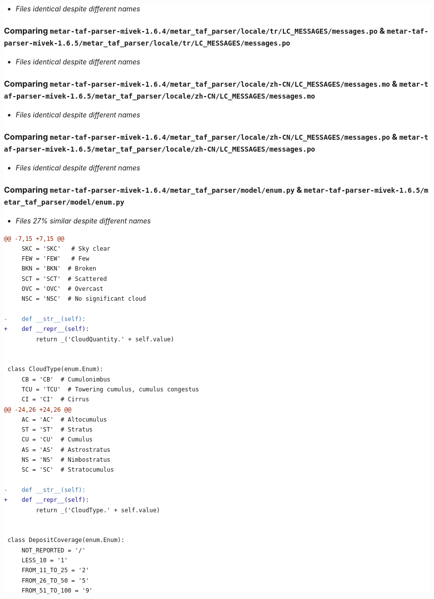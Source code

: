  * *Files identical despite different names*

### Comparing `metar-taf-parser-mivek-1.6.4/metar_taf_parser/locale/tr/LC_MESSAGES/messages.po` & `metar-taf-parser-mivek-1.6.5/metar_taf_parser/locale/tr/LC_MESSAGES/messages.po`

 * *Files identical despite different names*

### Comparing `metar-taf-parser-mivek-1.6.4/metar_taf_parser/locale/zh-CN/LC_MESSAGES/messages.mo` & `metar-taf-parser-mivek-1.6.5/metar_taf_parser/locale/zh-CN/LC_MESSAGES/messages.mo`

 * *Files identical despite different names*

### Comparing `metar-taf-parser-mivek-1.6.4/metar_taf_parser/locale/zh-CN/LC_MESSAGES/messages.po` & `metar-taf-parser-mivek-1.6.5/metar_taf_parser/locale/zh-CN/LC_MESSAGES/messages.po`

 * *Files identical despite different names*

### Comparing `metar-taf-parser-mivek-1.6.4/metar_taf_parser/model/enum.py` & `metar-taf-parser-mivek-1.6.5/metar_taf_parser/model/enum.py`

 * *Files 27% similar despite different names*

```diff
@@ -7,15 +7,15 @@
     SKC = 'SKC'   # Sky clear
     FEW = 'FEW'   # Few
     BKN = 'BKN'  # Broken
     SCT = 'SCT'  # Scattered
     OVC = 'OVC'  # Overcast
     NSC = 'NSC'  # No significant cloud
 
-    def __str__(self):
+    def __repr__(self):
         return _('CloudQuantity.' + self.value)
 
 
 class CloudType(enum.Enum):
     CB = 'CB'  # Cumulonimbus
     TCU = 'TCU'  # Towering cumulus, cumulus congestus
     CI = 'CI'  # Cirrus
@@ -24,26 +24,26 @@
     AC = 'AC'  # Altocumulus
     ST = 'ST'  # Stratus
     CU = 'CU'  # Cumulus
     AS = 'AS'  # Astrostratus
     NS = 'NS'  # Nimbostratus
     SC = 'SC'  # Stratocumulus
 
-    def __str__(self):
+    def __repr__(self):
         return _('CloudType.' + self.value)
 
 
 class DepositCoverage(enum.Enum):
     NOT_REPORTED = '/'
     LESS_10 = '1'
     FROM_11_TO_25 = '2'
     FROM_26_TO_50 = '5'
     FROM_51_TO_100 = '9'
```